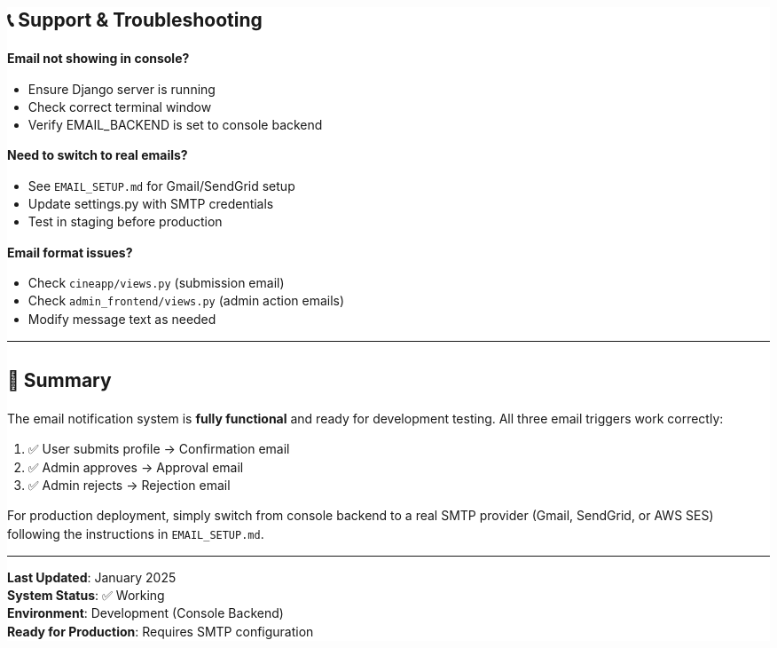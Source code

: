 ## 📞 Support & Troubleshooting

**Email not showing in console?**
- Ensure Django server is running
- Check correct terminal window
- Verify EMAIL_BACKEND is set to console backend

**Need to switch to real emails?**
- See `EMAIL_SETUP.md` for Gmail/SendGrid setup
- Update settings.py with SMTP credentials
- Test in staging before production

**Email format issues?**
- Check `cineapp/views.py` (submission email)
- Check `admin_frontend/views.py` (admin action emails)
- Modify message text as needed

---

## 🎉 Summary

The email notification system is **fully functional** and ready for development testing. All three email triggers work correctly:
1. ✅ User submits profile → Confirmation email
2. ✅ Admin approves → Approval email  
3. ✅ Admin rejects → Rejection email

For production deployment, simply switch from console backend to a real SMTP provider (Gmail, SendGrid, or AWS SES) following the instructions in `EMAIL_SETUP.md`.

---

**Last Updated**: January 2025  
**System Status**: ✅ Working  
**Environment**: Development (Console Backend)  
**Ready for Production**: Requires SMTP configuration
